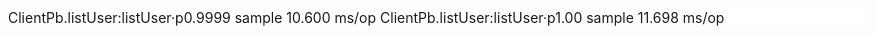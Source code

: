 ClientPb.listUser:listUser·p0.9999      sample          10.600           ms/op
ClientPb.listUser:listUser·p1.00        sample          11.698           ms/op
